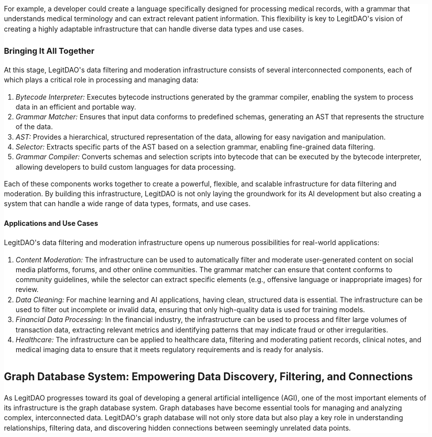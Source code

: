 For example, a developer could create a language specifically designed for processing medical records, with a grammar that understands medical terminology and can extract relevant patient information. This flexibility is key to LegitDAO's vision of creating a highly adaptable infrastructure that can handle diverse data types and use cases.

### Bringing It All Together
At this stage, LegitDAO's data filtering and moderation infrastructure consists of several interconnected components, each of which plays a critical role in processing and managing data:

1. *Bytecode Interpreter:* Executes bytecode instructions generated by the grammar compiler, enabling the system to process data in an efficient and portable way.
2. *Grammar Matcher:* Ensures that input data conforms to predefined schemas, generating an AST that represents the structure of the data.
3. *AST:* Provides a hierarchical, structured representation of the data, allowing for easy navigation and manipulation.
4. *Selector:* Extracts specific parts of the AST based on a selection grammar, enabling fine-grained data filtering.
5. *Grammar Compiler:* Converts schemas and selection scripts into bytecode that can be executed by the bytecode interpreter, allowing developers to build custom languages for data processing.

Each of these components works together to create a powerful, flexible, and scalable infrastructure for data filtering and moderation. By building this infrastructure, LegitDAO is not only laying the groundwork for its AI development but also creating a system that can handle a wide range of data types, formats, and use cases.


#### Applications and Use Cases
LegitDAO's data filtering and moderation infrastructure opens up numerous possibilities for real-world applications:

1. *Content Moderation:* The infrastructure can be used to automatically filter and moderate user-generated content on social media platforms, forums, and other online communities. The grammar matcher can ensure that content conforms to community guidelines, while the selector can extract specific elements (e.g., offensive language or inappropriate images) for review.
2. *Data Cleaning:* For machine learning and AI applications, having clean, structured data is essential. The infrastructure can be used to filter out incomplete or invalid data, ensuring that only high-quality data is used for training models.
3. *Financial Data Processing:* In the financial industry, the infrastructure can be used to process and filter large volumes of transaction data, extracting relevant metrics and identifying patterns that may indicate fraud or other irregularities.
4. *Healthcare:* The infrastructure can be applied to healthcare data, filtering and moderating patient records, clinical notes, and medical imaging data to ensure that it meets regulatory requirements and is ready for analysis.

## Graph Database System: Empowering Data Discovery, Filtering, and Connections
As LegitDAO progresses toward its goal of developing a general artificial intelligence (AGI), one of the most important elements of its infrastructure is the graph database system. Graph databases have become essential tools for managing and analyzing complex, interconnected data. LegitDAO's graph database will not only store data but also play a key role in understanding relationships, filtering data, and discovering hidden connections between seemingly unrelated data points.

